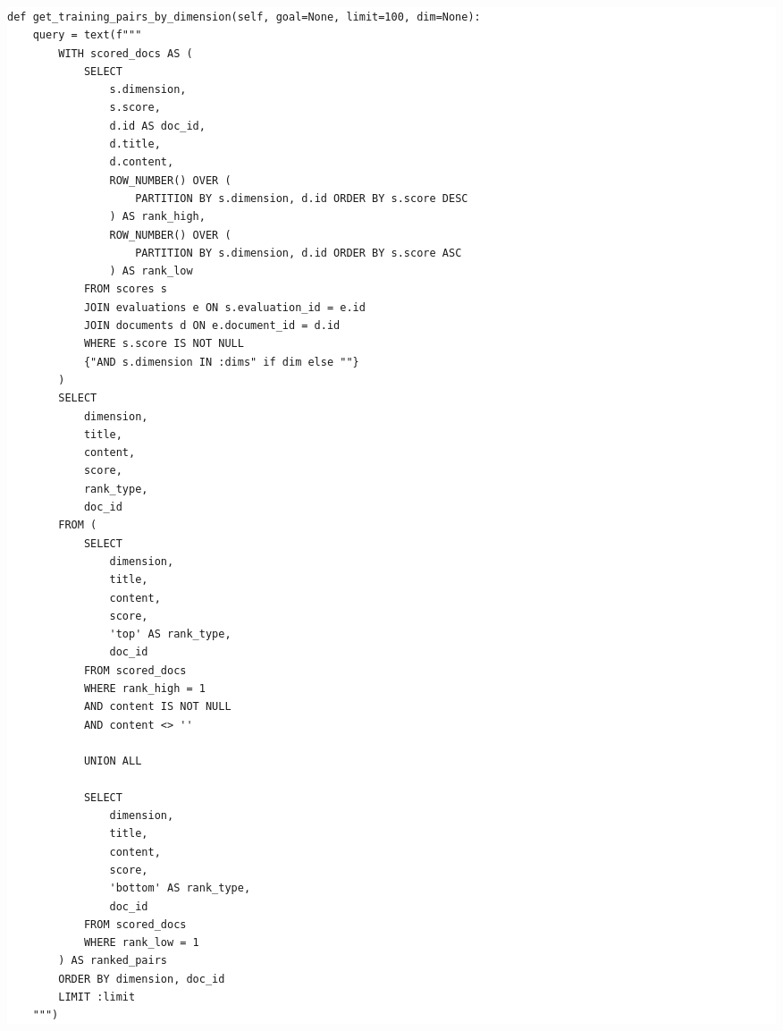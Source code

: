     def get_training_pairs_by_dimension(self, goal=None, limit=100, dim=None):
        query = text(f"""
            WITH scored_docs AS (
                SELECT
                    s.dimension,
                    s.score,
                    d.id AS doc_id,
                    d.title,
                    d.content,
                    ROW_NUMBER() OVER (
                        PARTITION BY s.dimension, d.id ORDER BY s.score DESC
                    ) AS rank_high,
                    ROW_NUMBER() OVER (
                        PARTITION BY s.dimension, d.id ORDER BY s.score ASC
                    ) AS rank_low
                FROM scores s
                JOIN evaluations e ON s.evaluation_id = e.id
                JOIN documents d ON e.document_id = d.id
                WHERE s.score IS NOT NULL
                {"AND s.dimension IN :dims" if dim else ""}
            )
            SELECT
                dimension,
                title,
                content,
                score,
                rank_type,
                doc_id
            FROM (
                SELECT
                    dimension,
                    title,
                    content,
                    score,
                    'top' AS rank_type,
                    doc_id
                FROM scored_docs
                WHERE rank_high = 1
                AND content IS NOT NULL
                AND content <> ''

                UNION ALL

                SELECT
                    dimension,
                    title,
                    content,
                    score,
                    'bottom' AS rank_type,
                    doc_id
                FROM scored_docs
                WHERE rank_low = 1
            ) AS ranked_pairs
            ORDER BY dimension, doc_id
            LIMIT :limit
        """)
